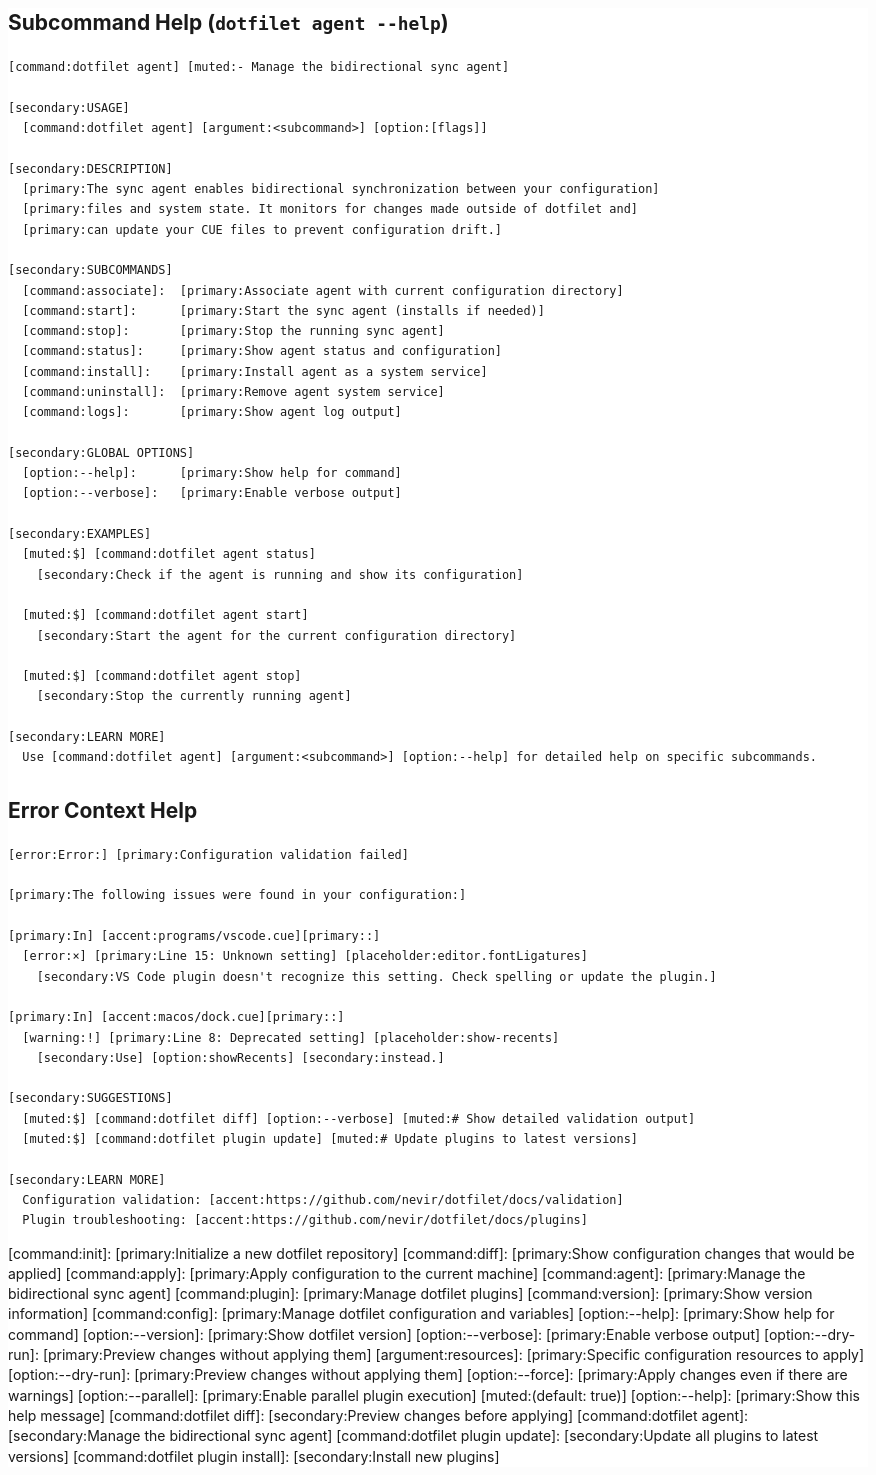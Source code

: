 ## Subcommand Help (`dotfilet agent --help`)

```
[command:dotfilet agent] [muted:- Manage the bidirectional sync agent]

[secondary:USAGE]
  [command:dotfilet agent] [argument:<subcommand>] [option:[flags]]

[secondary:DESCRIPTION]
  [primary:The sync agent enables bidirectional synchronization between your configuration]
  [primary:files and system state. It monitors for changes made outside of dotfilet and]
  [primary:can update your CUE files to prevent configuration drift.]

[secondary:SUBCOMMANDS]
  [command:associate]:  [primary:Associate agent with current configuration directory]
  [command:start]:      [primary:Start the sync agent (installs if needed)]
  [command:stop]:       [primary:Stop the running sync agent]
  [command:status]:     [primary:Show agent status and configuration]
  [command:install]:    [primary:Install agent as a system service]
  [command:uninstall]:  [primary:Remove agent system service]
  [command:logs]:       [primary:Show agent log output]

[secondary:GLOBAL OPTIONS]
  [option:--help]:      [primary:Show help for command]
  [option:--verbose]:   [primary:Enable verbose output]

[secondary:EXAMPLES]
  [muted:$] [command:dotfilet agent status]
    [secondary:Check if the agent is running and show its configuration]

  [muted:$] [command:dotfilet agent start]
    [secondary:Start the agent for the current configuration directory]

  [muted:$] [command:dotfilet agent stop]
    [secondary:Stop the currently running agent]

[secondary:LEARN MORE]
  Use [command:dotfilet agent] [argument:<subcommand>] [option:--help] for detailed help on specific subcommands.
```

## Error Context Help

```
[error:Error:] [primary:Configuration validation failed]

[primary:The following issues were found in your configuration:]

[primary:In] [accent:programs/vscode.cue][primary::]
  [error:×] [primary:Line 15: Unknown setting] [placeholder:editor.fontLigatures]
    [secondary:VS Code plugin doesn't recognize this setting. Check spelling or update the plugin.]

[primary:In] [accent:macos/dock.cue][primary::]
  [warning:!] [primary:Line 8: Deprecated setting] [placeholder:show-recents]
    [secondary:Use] [option:showRecents] [secondary:instead.]

[secondary:SUGGESTIONS]
  [muted:$] [command:dotfilet diff] [option:--verbose] [muted:# Show detailed validation output]
  [muted:$] [command:dotfilet plugin update] [muted:# Update plugins to latest versions]

[secondary:LEARN MORE]
  Configuration validation: [accent:https://github.com/nevir/dotfilet/docs/validation]
  Plugin troubleshooting: [accent:https://github.com/nevir/dotfilet/docs/plugins]
```

  [command:init]:      [primary:Initialize a new dotfilet repository]
  [command:diff]:      [primary:Show configuration changes that would be applied]
  [command:apply]:     [primary:Apply configuration to the current machine]
  [command:agent]:     [primary:Manage the bidirectional sync agent]
  [command:plugin]:    [primary:Manage dotfilet plugins]
  [command:version]:   [primary:Show version information]
  [command:config]:    [primary:Manage dotfilet configuration and variables]
  [option:--help]:     [primary:Show help for command]
  [option:--version]:  [primary:Show dotfilet version]
  [option:--verbose]:  [primary:Enable verbose output]
  [option:--dry-run]:  [primary:Preview changes without applying them]
  [argument:resources]:  [primary:Specific configuration resources to apply]
  [option:--dry-run]:         [primary:Preview changes without applying them]
  [option:--force]:           [primary:Apply changes even if there are warnings]
  [option:--parallel]:        [primary:Enable parallel plugin execution] [muted:(default: true)]
  [option:--help]:            [primary:Show this help message]
  [command:dotfilet diff]:   [secondary:Preview changes before applying]
  [command:dotfilet agent]:  [secondary:Manage the bidirectional sync agent]
  [command:dotfilet plugin update]:     [secondary:Update all plugins to latest versions]
  [command:dotfilet plugin install]:    [secondary:Install new plugins]